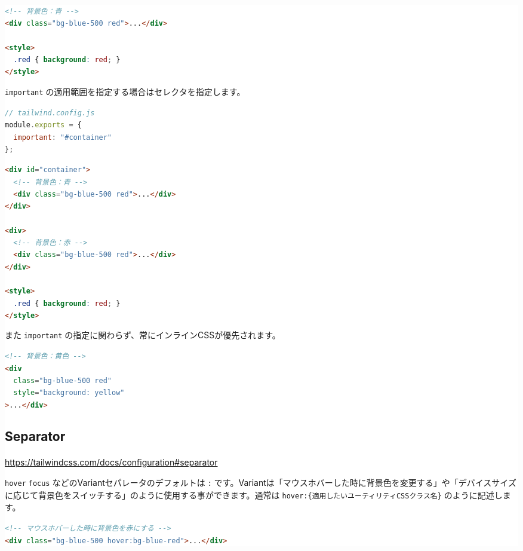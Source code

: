 ```html
<!-- 背景色：青 -->
<div class="bg-blue-500 red">...</div>

<style>
  .red { background: red; }
</style>
```

`important` の適用範囲を指定する場合はセレクタを指定します。

```js
// tailwind.config.js
module.exports = {
  important: "#container"
};
```

```html
<div id="container">
  <!-- 背景色：青 -->
  <div class="bg-blue-500 red">...</div>
</div>

<div>
  <!-- 背景色：赤 -->
  <div class="bg-blue-500 red">...</div>
</div>

<style>
  .red { background: red; }
</style>
```

また `important` の指定に関わらず、常にインラインCSSが優先されます。

```html
<!-- 背景色：黄色 -->
<div 
  class="bg-blue-500 red" 
  style="background: yellow"
>...</div>
```

## Separator

https://tailwindcss.com/docs/configuration#separator

`hover` `focus` などのVariantセパレータのデフォルトは `:` です。Variantは「マウスホバーした時に背景色を変更する」や「デバイスサイズに応じて背景色をスイッチする」のように使用する事ができます。通常は `hover:{適用したいユーティリティCSSクラス名}` のように記述します。

```html
<!-- マウスホバーした時に背景色を赤にする -->
<div class="bg-blue-500 hover:bg-blue-red">...</div>
```
